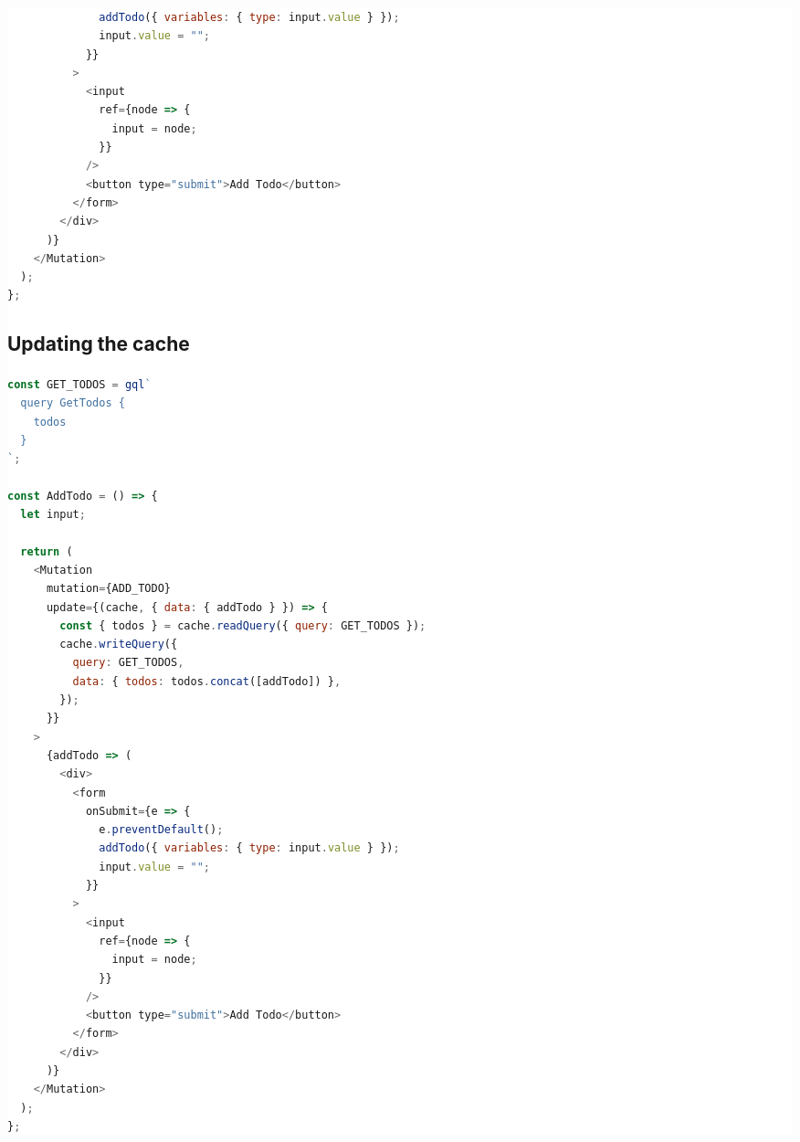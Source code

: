 ```js
              addTodo({ variables: { type: input.value } });
              input.value = "";
            }}
          >
            <input
              ref={node => {
                input = node;
              }}
            />
            <button type="submit">Add Todo</button>
          </form>
        </div>
      )}
    </Mutation>
  );
};
```

## Updating the cache

```js
const GET_TODOS = gql`
  query GetTodos {
    todos
  }
`;

const AddTodo = () => {
  let input;

  return (
    <Mutation
      mutation={ADD_TODO}
      update={(cache, { data: { addTodo } }) => {
        const { todos } = cache.readQuery({ query: GET_TODOS });
        cache.writeQuery({
          query: GET_TODOS,
          data: { todos: todos.concat([addTodo]) },
        });
      }}
    >
      {addTodo => (
        <div>
          <form
            onSubmit={e => {
              e.preventDefault();
              addTodo({ variables: { type: input.value } });
              input.value = "";
            }}
          >
            <input
              ref={node => {
                input = node;
              }}
            />
            <button type="submit">Add Todo</button>
          </form>
        </div>
      )}
    </Mutation>
  );
};
```
